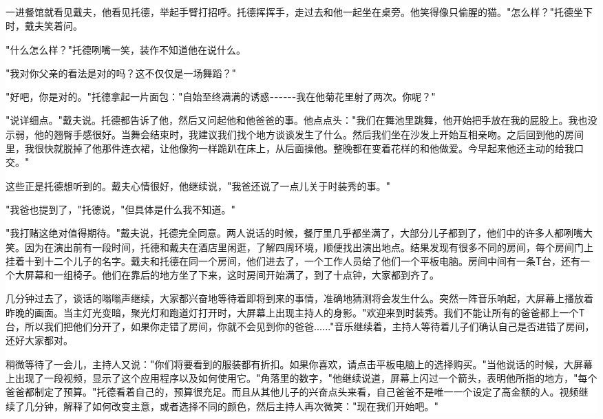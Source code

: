



一进餐馆就看见戴夫，他看见托德，举起手臂打招呼。托德挥挥手，走过去和他一起坐在桌旁。他笑得像只偷腥的猫。"怎么样？"托德坐下时，戴夫笑着问。



"什么怎么样？"托德咧嘴一笑，装作不知道他在说什么。



"我对你父亲的看法是对的吗？这不仅仅是一场舞蹈？"





"好吧，你是对的。"托德拿起一片面包："自始至终满满的诱惑------我在他菊花里射了两次。你呢？"





"说详细点。"戴夫说。托德都告诉了他，然后又问起他和他爸爸的事。他点点头："我们在舞池里跳舞，他开始把手放在我的屁股上。我也没示弱，他的翘臀手感很好。当舞会结束时，我建议我们找个地方谈谈发生了什么。然后我们坐在沙发上开始互相亲吻。之后回到他的房间里，我很快就脱掉了他那件连衣裙，让他像狗一样跪趴在床上，从后面操他。整晚都在变着花样的和他做爱。今早起来他还主动的给我口交。"



这些正是托德想听到的。戴夫心情很好，他继续说，"我爸还说了一点儿关于时装秀的事。"



"我爸也提到了，"托德说，"但具体是什么我不知道。"





"我打赌这绝对值得期待。"戴夫说，托德完全同意。两人说话的时候，餐厅里几乎都坐满了，大部分儿子都到了，他们中的许多人都咧嘴大笑。因为在演出前有一段时间，托德和戴夫在酒店里闲逛，了解四周环境，顺便找出演出地点。结果发现有很多不同的房间，每个房间门上挂着十到十二个儿子的名字。戴夫和托德在同一个房间，他们进去了，一个工作人员给了他们一个平板电脑。房间中间有一条T台，还有一个大屏幕和一组椅子。他们在靠后的地方坐了下来，这时房间开始满了，到了十点钟，大家都到齐了。





几分钟过去了，谈话的嗡嗡声继续，大家都兴奋地等待着即将到来的事情，准确地猜测将会发生什么。突然一阵音乐响起，大屏幕上播放着昨晚的画面。当主灯光变暗，聚光灯和跑道灯打开时，大屏幕上出现主持人的身影。"欢迎来到时装秀。我们不能让所有的爸爸都上一个T台，所以我们把他们分开了，如果你走错了房间，你就不会见到你的爸爸......"音乐继续着，主持人等待着儿子们确认自己是否进错了房间，还好大家都对。





稍微等待了一会儿，主持人又说："你们将要看到的服装都有折扣。如果你喜欢，请点击平板电脑上的选择购买。"当他说话的时候，大屏幕上出现了一段视频，显示了这个应用程序以及如何使用它。"角落里的数字，"他继续说道，屏幕上闪过一个箭头，表明他所指的地方，"每个爸爸都制定了预算。"托德看着自己的，预算很充足。而且从其他儿子的兴奋点头来看，自己爸爸不是唯一一个设定了高金额的人。视频继续了几分钟，解释了如何改变主意，或者选择不同的颜色，然后主持人再次微笑："现在我们开始吧。"


